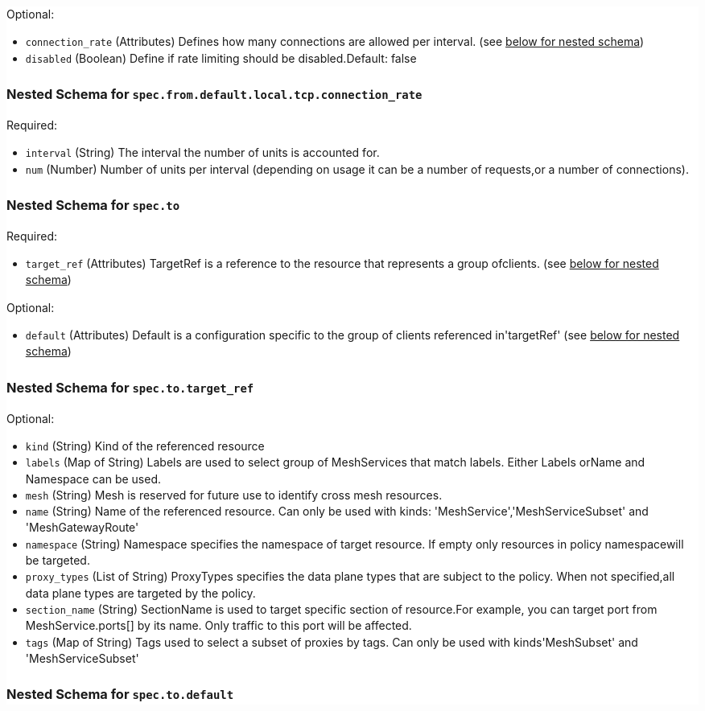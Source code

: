 Optional:

- `connection_rate` (Attributes) Defines how many connections are allowed per interval. (see [below for nested schema](#nestedatt--spec--from--default--local--tcp--connection_rate))
- `disabled` (Boolean) Define if rate limiting should be disabled.Default: false

<a id="nestedatt--spec--from--default--local--tcp--connection_rate"></a>
### Nested Schema for `spec.from.default.local.tcp.connection_rate`

Required:

- `interval` (String) The interval the number of units is accounted for.
- `num` (Number) Number of units per interval (depending on usage it can be a number of requests,or a number of connections).






<a id="nestedatt--spec--to"></a>
### Nested Schema for `spec.to`

Required:

- `target_ref` (Attributes) TargetRef is a reference to the resource that represents a group ofclients. (see [below for nested schema](#nestedatt--spec--to--target_ref))

Optional:

- `default` (Attributes) Default is a configuration specific to the group of clients referenced in'targetRef' (see [below for nested schema](#nestedatt--spec--to--default))

<a id="nestedatt--spec--to--target_ref"></a>
### Nested Schema for `spec.to.target_ref`

Optional:

- `kind` (String) Kind of the referenced resource
- `labels` (Map of String) Labels are used to select group of MeshServices that match labels. Either Labels orName and Namespace can be used.
- `mesh` (String) Mesh is reserved for future use to identify cross mesh resources.
- `name` (String) Name of the referenced resource. Can only be used with kinds: 'MeshService','MeshServiceSubset' and 'MeshGatewayRoute'
- `namespace` (String) Namespace specifies the namespace of target resource. If empty only resources in policy namespacewill be targeted.
- `proxy_types` (List of String) ProxyTypes specifies the data plane types that are subject to the policy. When not specified,all data plane types are targeted by the policy.
- `section_name` (String) SectionName is used to target specific section of resource.For example, you can target port from MeshService.ports[] by its name. Only traffic to this port will be affected.
- `tags` (Map of String) Tags used to select a subset of proxies by tags. Can only be used with kinds'MeshSubset' and 'MeshServiceSubset'


<a id="nestedatt--spec--to--default"></a>
### Nested Schema for `spec.to.default`
